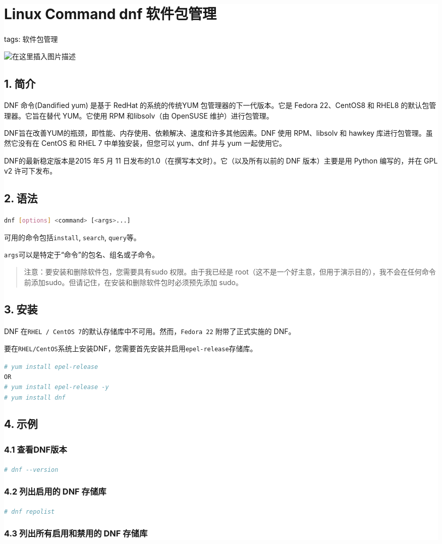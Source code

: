 #  Linux Command dnf 软件包管理
tags: 软件包管理


![在这里插入图片描述](https://img-blog.csdnimg.cn/6cc06511bf244d3a8e959b975c5d2fee.gif#pic_center)

## 1. 简介
DNF 命令(Dandified yum) 是基于 RedHat 的系统的传统YUM 包管理器的下一代版本。它是 Fedora 22、CentOS8 和 RHEL8 的默认包管理器。它旨在替代 YUM。它使用 RPM 和libsolv（由 OpenSUSE 维护）进行包管理。

DNF旨在改善YUM的瓶颈，即性能、内存使用、依赖解决、速度和许多其他因素。DNF 使用 RPM、libsolv 和 hawkey 库进行包管理。虽然它没有在 CentOS 和 RHEL 7 中单独安装，但您可以 yum、dnf 并与 yum 一起使用它。

DNF的最新稳定版本是2015 年5 月 11 日发布的1.0（在撰写本文时）。它（以及所有以前的 DNF 版本）主要是用 Python 编写的，并在 GPL v2 许可下发布。

##  2. 语法

```bash
dnf [options] <command> [<args>...]
```

可用的命令包括`install`, `search`, `query`等。

`args`可以是特定于“命令”的包名、组名或子命令。

> 注意：要安装和删除软件包，您需要具有sudo 权限。由于我已经是 root（这不是一个好主意，但用于演示目的），我不会在任何命令前添加sudo。但请记住，在安装和删除软件包时必须预先添加 sudo。


##  3. 安装
DNF 在`RHEL / CentOS 7`的默认存储库中不可用。然而，`Fedora 22` 附带了正式实施的 DNF。

要在`RHEL/CentOS`系统上安装DNF，您需要首先安装并启用`epel-release`存储库。

```bash
# yum install epel-release
OR
# yum install epel-release -y
# yum install dnf
```
##  4. 示例
### 4.1 查看DNF版本

```bash
# dnf --version
```
### 4.2  列出启用的 DNF 存储库

```bash
# dnf repolist
```
### 4.3 列出所有启用和禁用的 DNF 存储库
